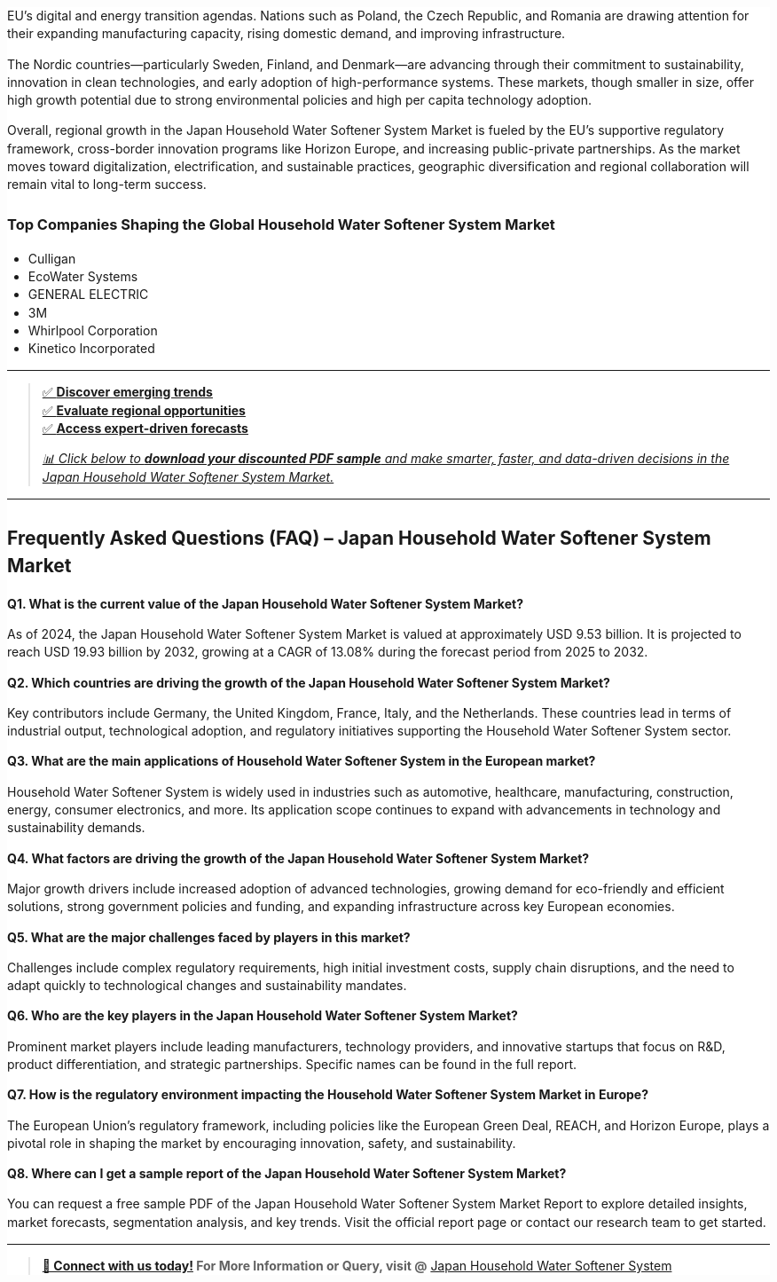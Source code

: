 EU&rsquo;s digital and energy transition agendas. Nations such as Poland, the Czech Republic, and Romania are drawing attention for their expanding manufacturing capacity, rising domestic demand, and improving infrastructure.</p><p>The Nordic countries&mdash;particularly Sweden, Finland, and Denmark&mdash;are advancing through their commitment to sustainability, innovation in clean technologies, and early adoption of high-performance systems. These markets, though smaller in size, offer high growth potential due to strong environmental policies and high per capita technology adoption.</p><p>Overall, regional growth in the Japan Household Water Softener System Market is fueled by the EU&rsquo;s supportive regulatory framework, cross-border innovation programs like Horizon Europe, and increasing public-private partnerships. As the market moves toward digitalization, electrification, and sustainable practices, geographic diversification and regional collaboration will remain vital to long-term success.</p><p><h3>Top Companies Shaping the Global Household Water Softener System Market </h3><ul><li>Culligan</li><li>EcoWater Systems</li><li>GENERAL ELECTRIC</li><li>3M</li><li>Whirlpool Corporation</li><li>Kinetico Incorporated</li></ul></p><hr /><blockquote><p><a href="https://www.marketresearchintellect.com/ask-for-discount/?rid=1054841&amp;amp;utm_source=Github-R&amp;amp;utm_medium=824">✅ <strong data-start="617" data-end="645">Discover emerging trends</strong></a><br data-start="645" data-end="648" /><a href="https://www.marketresearchintellect.com/ask-for-discount/?rid=1054841&amp;amp;utm_source=Github-R&amp;amp;utm_medium=824"> ✅ <strong data-start="650" data-end="685">Evaluate regional opportunities</strong></a><br data-start="685" data-end="688" /><a href="https://www.marketresearchintellect.com/ask-for-discount/?rid=1054841&amp;amp;utm_source=Github-R&amp;amp;utm_medium=824"> ✅ <strong data-start="690" data-end="724">Access expert-driven forecasts</strong></a></p><p class="" data-start="728" data-end="864"><em><a href="https://www.marketresearchintellect.com/ask-for-discount/?rid=1054841&amp;amp;utm_source=Github-R&amp;amp;utm_medium=824">📊 Click below to <strong data-start="746" data-end="785">download your discounted PDF sample</strong> and make smarter, faster, and data-driven decisions in the Japan Household Water Softener System Market.</a></em></p></blockquote><hr /><h2>Frequently Asked Questions (FAQ) &ndash; Japan Household Water Softener System Market</h2><p><strong>Q1. What is the current value of the Japan Household Water Softener System Market?</strong></p><p>As of 2024, the Japan Household Water Softener System Market is valued at approximately USD 9.53 billion. It is projected to reach USD 19.93 billion by 2032, growing at a CAGR of 13.08% during the forecast period from 2025 to 2032.</p><p><strong>Q2. Which countries are driving the growth of the Japan Household Water Softener System Market?</strong></p><p>Key contributors include Germany, the United Kingdom, France, Italy, and the Netherlands. These countries lead in terms of industrial output, technological adoption, and regulatory initiatives supporting the Household Water Softener System sector.</p><p><strong>Q3. What are the main applications of Household Water Softener System in the European market?</strong></p><p>Household Water Softener System is widely used in industries such as automotive, healthcare, manufacturing, construction, energy, consumer electronics, and more. Its application scope continues to expand with advancements in technology and sustainability demands.</p><p><strong>Q4. What factors are driving the growth of the Japan Household Water Softener System Market?</strong></p><p>Major growth drivers include increased adoption of advanced technologies, growing demand for eco-friendly and efficient solutions, strong government policies and funding, and expanding infrastructure across key European economies.</p><p><strong>Q5. What are the major challenges faced by players in this market?</strong></p><p>Challenges include complex regulatory requirements, high initial investment costs, supply chain disruptions, and the need to adapt quickly to technological changes and sustainability mandates.</p><p><strong>Q6. Who are the key players in the Japan Household Water Softener System Market?</strong></p><p>Prominent market players include leading manufacturers, technology providers, and innovative startups that focus on R&amp;D, product differentiation, and strategic partnerships. Specific names can be found in the full report.</p><p><strong>Q7. How is the regulatory environment impacting the Household Water Softener System Market in Europe?</strong></p><p>The European Union&rsquo;s regulatory framework, including policies like the European Green Deal, REACH, and Horizon Europe, plays a pivotal role in shaping the market by encouraging innovation, safety, and sustainability.</p><p><strong>Q8. Where can I get a sample report of the Japan Household Water Softener System Market?</strong></p><p>You can request a free sample PDF of the Japan Household Water Softener System Market Report to explore detailed insights, market forecasts, segmentation analysis, and key trends. Visit the official report page or contact our research team to get started.</p><hr /><blockquote><p><span class="font-[700]"><strong><a href="https://www.marketresearchintellect.com/product/household-water-softener-system-market/?utm_source=Linkedin&utm_medium=824">📩 Connect with us today!</a> For More Information or Query, visit&nbsp;@</strong>&nbsp;</span><span class="font-[700]"><a href="https://www.marketresearchintellect.com/product/household-water-softener-system-market/?utm_source=Linkedin&utm_medium=824" target="_blank" data-tracking-control-name="article-ssr-frontend-pulse_little-text-block" data-tracking-will-navigate="" data-test-link="">Japan Household Water Softener System